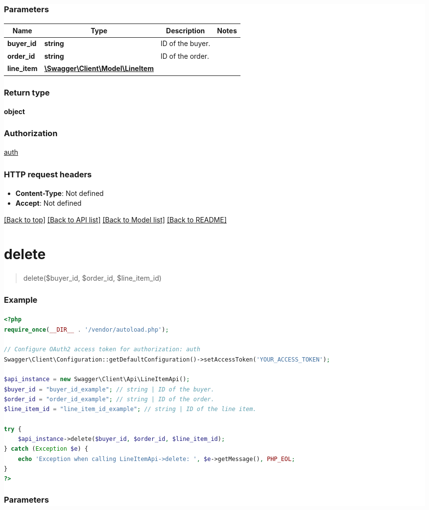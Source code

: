 ### Parameters

Name | Type | Description  | Notes
------------- | ------------- | ------------- | -------------
 **buyer_id** | **string**| ID of the buyer. |
 **order_id** | **string**| ID of the order. |
 **line_item** | [**\Swagger\Client\Model\LineItem**](../Model/\Swagger\Client\Model\LineItem.md)|  |

### Return type

**object**

### Authorization

[auth](../../README.md#auth)

### HTTP request headers

 - **Content-Type**: Not defined
 - **Accept**: Not defined

[[Back to top]](#) [[Back to API list]](../../README.md#documentation-for-api-endpoints) [[Back to Model list]](../../README.md#documentation-for-models) [[Back to README]](../../README.md)

# **delete**
> delete($buyer_id, $order_id, $line_item_id)



### Example
```php
<?php
require_once(__DIR__ . '/vendor/autoload.php');

// Configure OAuth2 access token for authorization: auth
Swagger\Client\Configuration::getDefaultConfiguration()->setAccessToken('YOUR_ACCESS_TOKEN');

$api_instance = new Swagger\Client\Api\LineItemApi();
$buyer_id = "buyer_id_example"; // string | ID of the buyer.
$order_id = "order_id_example"; // string | ID of the order.
$line_item_id = "line_item_id_example"; // string | ID of the line item.

try {
    $api_instance->delete($buyer_id, $order_id, $line_item_id);
} catch (Exception $e) {
    echo 'Exception when calling LineItemApi->delete: ', $e->getMessage(), PHP_EOL;
}
?>
```

### Parameters
